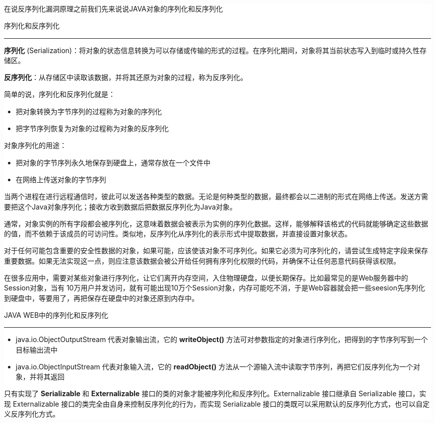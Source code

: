 在说反序列化漏洞原理之前我们先来说说JAVA对象的序列化和反序列化



序列化和反序列化

--------



**序列化** (Serialization)：将对象的状态信息转换为可以存储或传输的形式的过程。在序列化期间，对象将其当前状态写入到临时或持久性存储区。



**反序列化**：从存储区中读取该数据，并将其还原为对象的过程，称为反序列化。



简单的说，序列化和反序列化就是：



*   把对象转换为字节序列的过程称为对象的序列化

*   把字节序列恢复为对象的过程称为对象的反序列化



对象序列化的用途：



*   把对象的字节序列永久地保存到硬盘上，通常存放在一个文件中

*   在网络上传送对象的字节序列



当两个进程在进行远程通信时，彼此可以发送各种类型的数据。无论是何种类型的数据，最终都会以二进制的形式在网络上传送。发送方需要把这个Java对象序列化；接收方收到数据后把数据反序列化为Java对象。



通常，对象实例的所有字段都会被序列化，这意味着数据会被表示为实例的序列化数据。这样，能够解释该格式的代码就能够确定这些数据的值，而不依赖于该成员的可访问性。类似地，反序列化从序列化的表示形式中提取数据，并直接设置对象状态。 



对于任何可能包含重要的安全性数据的对象，如果可能，应该使该对象不可序列化。如果它必须为可序列化的，请尝试生成特定字段来保存重要数据。如果无法实现这一点，则应注意该数据会被公开给任何拥有序列化权限的代码，并确保不让任何恶意代码获得该权限。



在很多应用中，需要对某些对象进行序列化，让它们离开内存空间，入住物理硬盘，以便长期保存。比如最常见的是Web服务器中的Session对象，当有 10万用户并发访问，就有可能出现10万个Session对象，内存可能吃不消，于是Web容器就会把一些seesion先序列化到硬盘中，等要用了，再把保存在硬盘中的对象还原到内存中。



JAVA WEB中的序列化和反序列化

------------------



*   java.io.ObjectOutputStream 代表对象输出流，它的 **writeObject()** 方法可对参数指定的对象进行序列化，把得到的字节序列写到一个目标输出流中

*   java.io.ObjectInputStream 代表对象输入流，它的 **readObject()** 方法从一个源输入流中读取字节序列，再把它们反序列化为一个对象，并将其返回



只有实现了 **Serializable** 和 **Externalizable** 接口的类的对象才能被序列化和反序列化。Externalizable 接口继承自 Serializable 接口，实现 Externalizable 接口的类完全由自身来控制反序列化的行为，而实现 Serializable 接口的类既可以采用默认的反序列化方式，也可以自定义反序列化方式。  
